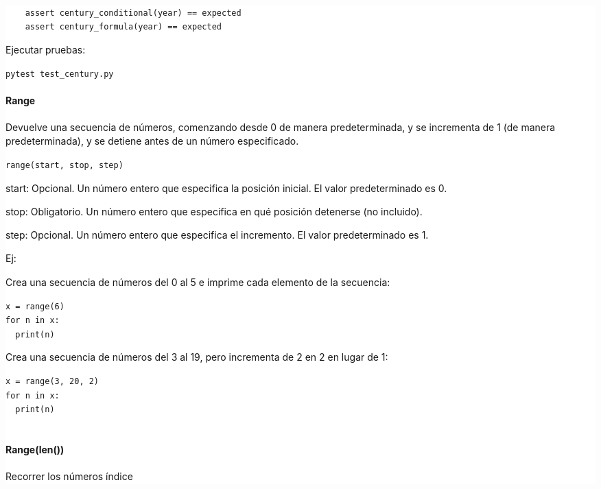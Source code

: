 ```
    assert century_conditional(year) == expected
    assert century_formula(year) == expected

```

Ejecutar pruebas: 

```
pytest test_century.py

```


#### Range

Devuelve una secuencia de números, comenzando desde 0 de manera predeterminada, y se incrementa de 1 (de manera predeterminada), y se detiene antes de un número especificado.

```
range(start, stop, step)

```

start: Opcional. 
Un número entero que especifica la posición inicial.
El valor predeterminado es 0.

stop: Obligatorio. 
Un número entero que especifica en qué posición detenerse (no incluido).

step: Opcional. 
Un número entero que especifica el incremento. 
El valor predeterminado es 1.


Ej: 

Crea una secuencia de números del 0 al 5 e imprime cada elemento de la secuencia:

```
x = range(6)
for n in x:
  print(n)

```

Crea una secuencia de números del 3 al 19, pero incrementa de 2 en 2 en lugar de 1:

```
x = range(3, 20, 2)
for n in x:
  print(n)
  
```


#### Range(len())

Recorrer los números índice
